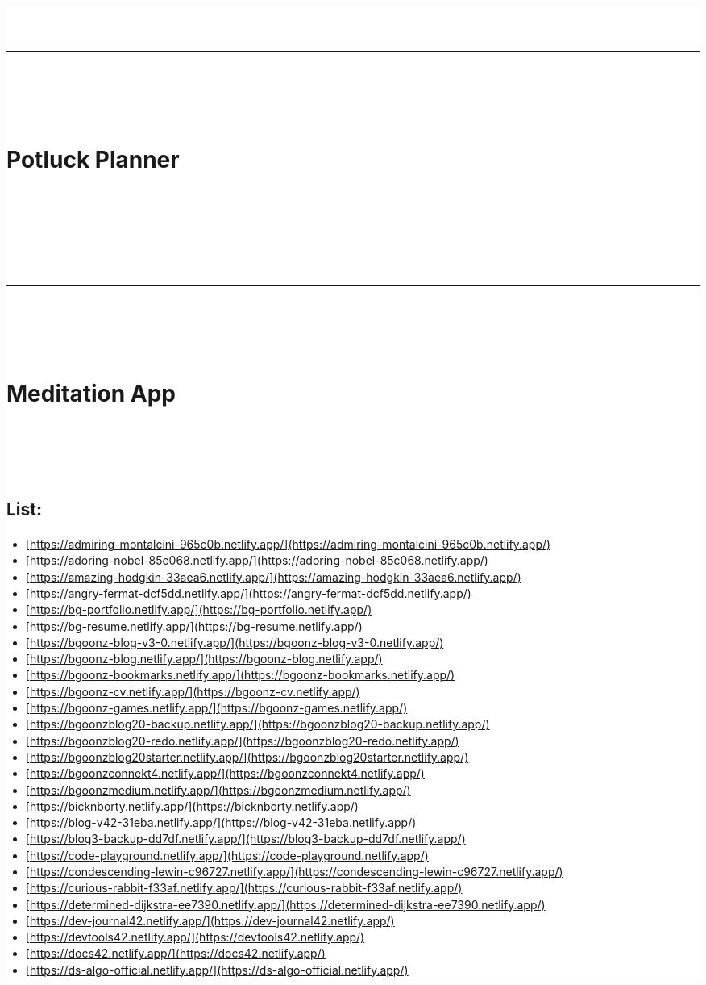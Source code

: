 <br>
<br>
<hr>
<br>
<br>
<br>
<h1>  Potluck Planner </h1>
<br>
<iframe sandbox="allow-scripts" style="resize:both; overflow:scroll;"     style="z-index:-1!important; overflow:scroll;resize:both;"  src="https://potluck-landing.netlify.app/" height="800px" width="1400px" scrolling="yes"   frameborder="yes" loading="lazy"  allowfullscreen="true"
       frameborder="0" ></iframe>
<br>
<br>
<br>
<br>
<hr>
<br>
<br>
<br>

<h1>Meditation App </h1>
<br>
<iframe sandbox="allow-scripts" style="resize:both; overflow:scroll;"     style="z-index:-1!important; overflow:scroll;resize:both;"  src="https://meditate42app.netlify.app/" height="800px" width="1000px" scrolling="yes"   frameborder="yes" loading="lazy"  allowfullscreen="true"  frameborder="0" ></iframe>
<br>
<br>



## List:


- [https://admiring-montalcini-965c0b.netlify.app/](https://admiring-montalcini-965c0b.netlify.app/)
- [https://adoring-nobel-85c068.netlify.app/](https://adoring-nobel-85c068.netlify.app/)
- [https://amazing-hodgkin-33aea6.netlify.app/](https://amazing-hodgkin-33aea6.netlify.app/)
- [https://angry-fermat-dcf5dd.netlify.app/](https://angry-fermat-dcf5dd.netlify.app/)
- [https://bg-portfolio.netlify.app/](https://bg-portfolio.netlify.app/)
- [https://bg-resume.netlify.app/](https://bg-resume.netlify.app/)
- [https://bgoonz-blog-v3-0.netlify.app/](https://bgoonz-blog-v3-0.netlify.app/)
- [https://bgoonz-blog.netlify.app/](https://bgoonz-blog.netlify.app/)
- [https://bgoonz-bookmarks.netlify.app/](https://bgoonz-bookmarks.netlify.app/)
- [https://bgoonz-cv.netlify.app/](https://bgoonz-cv.netlify.app/)
- [https://bgoonz-games.netlify.app/](https://bgoonz-games.netlify.app/)
- [https://bgoonzblog20-backup.netlify.app/](https://bgoonzblog20-backup.netlify.app/)
- [https://bgoonzblog20-redo.netlify.app/](https://bgoonzblog20-redo.netlify.app/)
- [https://bgoonzblog20starter.netlify.app/](https://bgoonzblog20starter.netlify.app/)
- [https://bgoonzconnekt4.netlify.app/](https://bgoonzconnekt4.netlify.app/)
- [https://bgoonzmedium.netlify.app/](https://bgoonzmedium.netlify.app/)
- [https://bicknborty.netlify.app/](https://bicknborty.netlify.app/)
- [https://blog-v42-31eba.netlify.app/](https://blog-v42-31eba.netlify.app/)
- [https://blog3-backup-dd7df.netlify.app/](https://blog3-backup-dd7df.netlify.app/)
- [https://code-playground.netlify.app/](https://code-playground.netlify.app/)
- [https://condescending-lewin-c96727.netlify.app/](https://condescending-lewin-c96727.netlify.app/)
- [https://curious-rabbit-f33af.netlify.app/](https://curious-rabbit-f33af.netlify.app/)
- [https://determined-dijkstra-ee7390.netlify.app/](https://determined-dijkstra-ee7390.netlify.app/)
- [https://dev-journal42.netlify.app/](https://dev-journal42.netlify.app/)
- [https://devtools42.netlify.app/](https://devtools42.netlify.app/)
- [https://docs42.netlify.app/](https://docs42.netlify.app/)
- [https://ds-algo-official.netlify.app/](https://ds-algo-official.netlify.app/)
